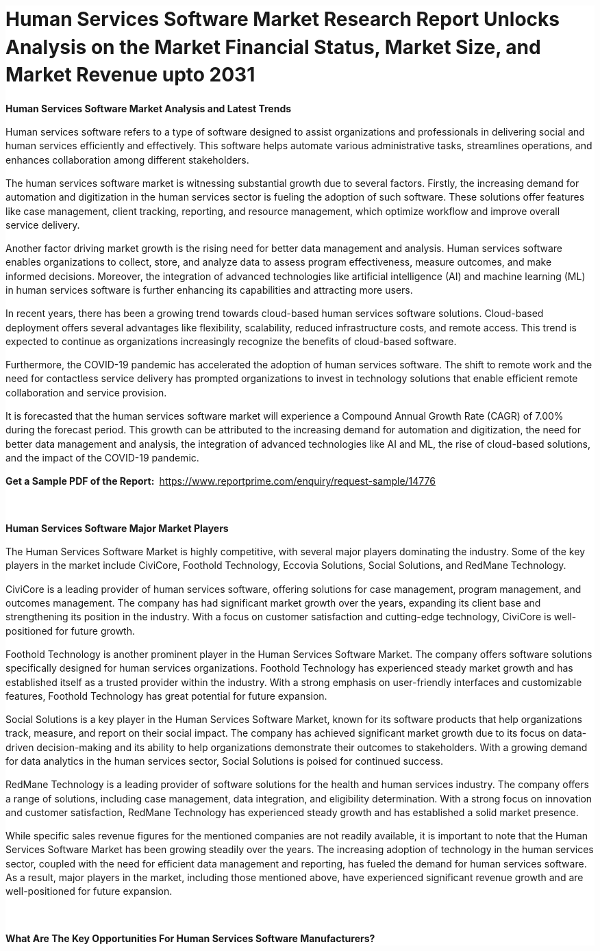 <p><h1>Human Services Software Market Research Report Unlocks Analysis on the Market Financial Status, Market Size, and Market Revenue upto 2031</h1></p><p><strong>Human Services Software Market Analysis and Latest Trends</strong></p>
<p><p>Human services software refers to a type of software designed to assist organizations and professionals in delivering social and human services efficiently and effectively. This software helps automate various administrative tasks, streamlines operations, and enhances collaboration among different stakeholders.</p><p>The human services software market is witnessing substantial growth due to several factors. Firstly, the increasing demand for automation and digitization in the human services sector is fueling the adoption of such software. These solutions offer features like case management, client tracking, reporting, and resource management, which optimize workflow and improve overall service delivery.</p><p>Another factor driving market growth is the rising need for better data management and analysis. Human services software enables organizations to collect, store, and analyze data to assess program effectiveness, measure outcomes, and make informed decisions. Moreover, the integration of advanced technologies like artificial intelligence (AI) and machine learning (ML) in human services software is further enhancing its capabilities and attracting more users.</p><p>In recent years, there has been a growing trend towards cloud-based human services software solutions. Cloud-based deployment offers several advantages like flexibility, scalability, reduced infrastructure costs, and remote access. This trend is expected to continue as organizations increasingly recognize the benefits of cloud-based software.</p><p>Furthermore, the COVID-19 pandemic has accelerated the adoption of human services software. The shift to remote work and the need for contactless service delivery has prompted organizations to invest in technology solutions that enable efficient remote collaboration and service provision.</p><p>It is forecasted that the human services software market will experience a Compound Annual Growth Rate (CAGR) of 7.00% during the forecast period. This growth can be attributed to the increasing demand for automation and digitization, the need for better data management and analysis, the integration of advanced technologies like AI and ML, the rise of cloud-based solutions, and the impact of the COVID-19 pandemic.</p></p>
<p><strong>Get a Sample PDF of the Report:&nbsp;</strong> <a href="https://www.reportprime.com/enquiry/request-sample/14776">https://www.reportprime.com/enquiry/request-sample/14776</a></p>
<p>&nbsp;</p>
<p><strong>Human Services Software Major Market Players</strong></p>
<p><p>The Human Services Software Market is highly competitive, with several major players dominating the industry. Some of the key players in the market include CiviCore, Foothold Technology, Eccovia Solutions, Social Solutions, and RedMane Technology.</p><p>CiviCore is a leading provider of human services software, offering solutions for case management, program management, and outcomes management. The company has had significant market growth over the years, expanding its client base and strengthening its position in the industry. With a focus on customer satisfaction and cutting-edge technology, CiviCore is well-positioned for future growth.</p><p>Foothold Technology is another prominent player in the Human Services Software Market. The company offers software solutions specifically designed for human services organizations. Foothold Technology has experienced steady market growth and has established itself as a trusted provider within the industry. With a strong emphasis on user-friendly interfaces and customizable features, Foothold Technology has great potential for future expansion.</p><p>Social Solutions is a key player in the Human Services Software Market, known for its software products that help organizations track, measure, and report on their social impact. The company has achieved significant market growth due to its focus on data-driven decision-making and its ability to help organizations demonstrate their outcomes to stakeholders. With a growing demand for data analytics in the human services sector, Social Solutions is poised for continued success.</p><p>RedMane Technology is a leading provider of software solutions for the health and human services industry. The company offers a range of solutions, including case management, data integration, and eligibility determination. With a strong focus on innovation and customer satisfaction, RedMane Technology has experienced steady growth and has established a solid market presence.</p><p>While specific sales revenue figures for the mentioned companies are not readily available, it is important to note that the Human Services Software Market has been growing steadily over the years. The increasing adoption of technology in the human services sector, coupled with the need for efficient data management and reporting, has fueled the demand for human services software. As a result, major players in the market, including those mentioned above, have experienced significant revenue growth and are well-positioned for future expansion.</p></p>
<p>&nbsp;</p>
<p><strong>What Are The Key Opportunities For Human Services Software Manufacturers?</strong></p>